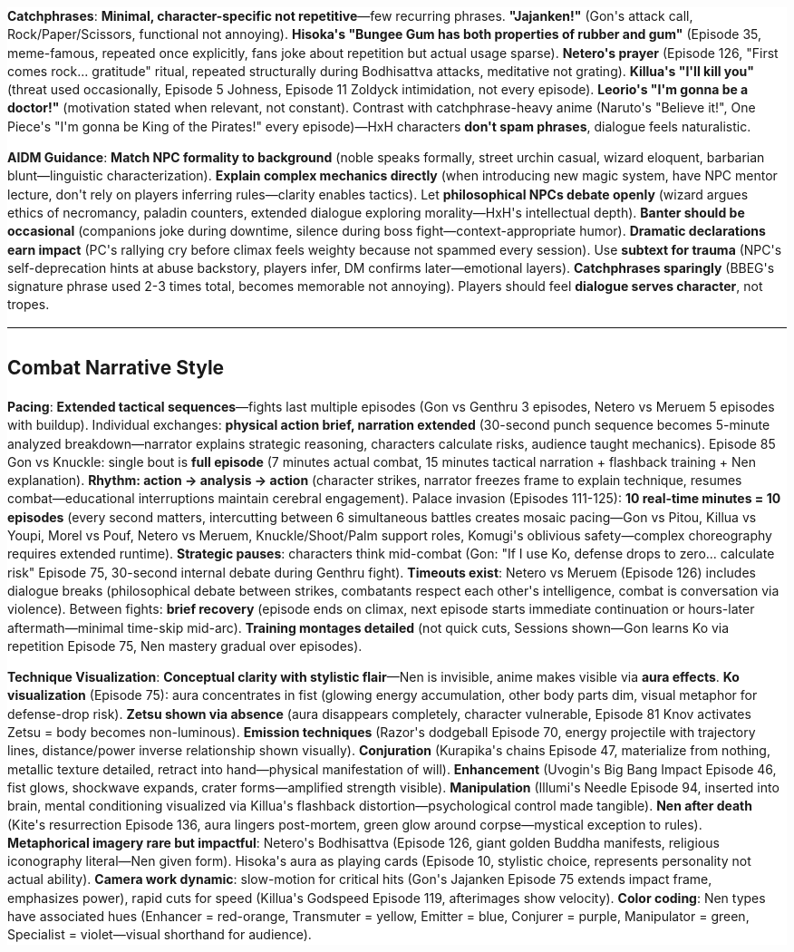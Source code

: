 **Catchphrases**: **Minimal, character-specific not repetitive**—few recurring phrases. **"Jajanken!"** (Gon's attack call, Rock/Paper/Scissors, functional not annoying). **Hisoka's "Bungee Gum has both properties of rubber and gum"** (Episode 35, meme-famous, repeated once explicitly, fans joke about repetition but actual usage sparse). **Netero's prayer** (Episode 126, "First comes rock... gratitude" ritual, repeated structurally during Bodhisattva attacks, meditative not grating). **Killua's "I'll kill you"** (threat used occasionally, Episode 5 Johness, Episode 11 Zoldyck intimidation, not every episode). **Leorio's "I'm gonna be a doctor!"** (motivation stated when relevant, not constant). Contrast with catchphrase-heavy anime (Naruto's "Believe it!", One Piece's "I'm gonna be King of the Pirates!" every episode)—HxH characters **don't spam phrases**, dialogue feels naturalistic.

**AIDM Guidance**: **Match NPC formality to background** (noble speaks formally, street urchin casual, wizard eloquent, barbarian blunt—linguistic characterization). **Explain complex mechanics directly** (when introducing new magic system, have NPC mentor lecture, don't rely on players inferring rules—clarity enables tactics). Let **philosophical NPCs debate openly** (wizard argues ethics of necromancy, paladin counters, extended dialogue exploring morality—HxH's intellectual depth). **Banter should be occasional** (companions joke during downtime, silence during boss fight—context-appropriate humor). **Dramatic declarations earn impact** (PC's rallying cry before climax feels weighty because not spammed every session). Use **subtext for trauma** (NPC's self-deprecation hints at abuse backstory, players infer, DM confirms later—emotional layers). **Catchphrases sparingly** (BBEG's signature phrase used 2-3 times total, becomes memorable not annoying). Players should feel **dialogue serves character**, not tropes.

---

## Combat Narrative Style

**Pacing**: **Extended tactical sequences**—fights last multiple episodes (Gon vs Genthru 3 episodes, Netero vs Meruem 5 episodes with buildup). Individual exchanges: **physical action brief, narration extended** (30-second punch sequence becomes 5-minute analyzed breakdown—narrator explains strategic reasoning, characters calculate risks, audience taught mechanics). Episode 85 Gon vs Knuckle: single bout is **full episode** (7 minutes actual combat, 15 minutes tactical narration + flashback training + Nen explanation). **Rhythm: action → analysis → action** (character strikes, narrator freezes frame to explain technique, resumes combat—educational interruptions maintain cerebral engagement). Palace invasion (Episodes 111-125): **10 real-time minutes = 10 episodes** (every second matters, intercutting between 6 simultaneous battles creates mosaic pacing—Gon vs Pitou, Killua vs Youpi, Morel vs Pouf, Netero vs Meruem, Knuckle/Shoot/Palm support roles, Komugi's oblivious safety—complex choreography requires extended runtime). **Strategic pauses**: characters think mid-combat (Gon: "If I use Ko, defense drops to zero... calculate risk" Episode 75, 30-second internal debate during Genthru fight). **Timeouts exist**: Netero vs Meruem (Episode 126) includes dialogue breaks (philosophical debate between strikes, combatants respect each other's intelligence, combat is conversation via violence). Between fights: **brief recovery** (episode ends on climax, next episode starts immediate continuation or hours-later aftermath—minimal time-skip mid-arc). **Training montages detailed** (not quick cuts, Sessions shown—Gon learns Ko via repetition Episode 75, Nen mastery gradual over episodes).

**Technique Visualization**: **Conceptual clarity with stylistic flair**—Nen is invisible, anime makes visible via **aura effects**. **Ko visualization** (Episode 75): aura concentrates in fist (glowing energy accumulation, other body parts dim, visual metaphor for defense-drop risk). **Zetsu shown via absence** (aura disappears completely, character vulnerable, Episode 81 Knov activates Zetsu = body becomes non-luminous). **Emission techniques** (Razor's dodgeball Episode 70, energy projectile with trajectory lines, distance/power inverse relationship shown visually). **Conjuration** (Kurapika's chains Episode 47, materialize from nothing, metallic texture detailed, retract into hand—physical manifestation of will). **Enhancement** (Uvogin's Big Bang Impact Episode 46, fist glows, shockwave expands, crater forms—amplified strength visible). **Manipulation** (Illumi's Needle Episode 94, inserted into brain, mental conditioning visualized via Killua's flashback distortion—psychological control made tangible). **Nen after death** (Kite's resurrection Episode 136, aura lingers post-mortem, green glow around corpse—mystical exception to rules). **Metaphorical imagery rare but impactful**: Netero's Bodhisattva (Episode 126, giant golden Buddha manifests, religious iconography literal—Nen given form). Hisoka's aura as playing cards (Episode 10, stylistic choice, represents personality not actual ability). **Camera work dynamic**: slow-motion for critical hits (Gon's Jajanken Episode 75 extends impact frame, emphasizes power), rapid cuts for speed (Killua's Godspeed Episode 119, afterimages show velocity). **Color coding**: Nen types have associated hues (Enhancer = red-orange, Transmuter = yellow, Emitter = blue, Conjurer = purple, Manipulator = green, Specialist = violet—visual shorthand for audience).
